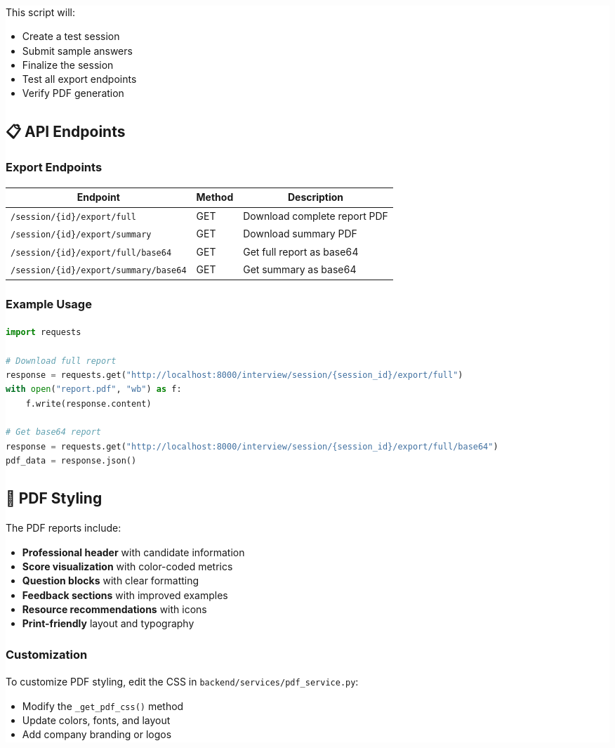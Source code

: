 This script will:
- Create a test session
- Submit sample answers
- Finalize the session
- Test all export endpoints
- Verify PDF generation

## 📋 API Endpoints

### Export Endpoints

| Endpoint | Method | Description |
|----------|--------|-------------|
| `/session/{id}/export/full` | GET | Download complete report PDF |
| `/session/{id}/export/summary` | GET | Download summary PDF |
| `/session/{id}/export/full/base64` | GET | Get full report as base64 |
| `/session/{id}/export/summary/base64` | GET | Get summary as base64 |

### Example Usage

```python
import requests

# Download full report
response = requests.get("http://localhost:8000/interview/session/{session_id}/export/full")
with open("report.pdf", "wb") as f:
    f.write(response.content)

# Get base64 report
response = requests.get("http://localhost:8000/interview/session/{session_id}/export/full/base64")
pdf_data = response.json()
```

## 🎨 PDF Styling

The PDF reports include:
- **Professional header** with candidate information
- **Score visualization** with color-coded metrics
- **Question blocks** with clear formatting
- **Feedback sections** with improved examples
- **Resource recommendations** with icons
- **Print-friendly** layout and typography

### Customization

To customize PDF styling, edit the CSS in `backend/services/pdf_service.py`:
- Modify the `_get_pdf_css()` method
- Update colors, fonts, and layout
- Add company branding or logos
